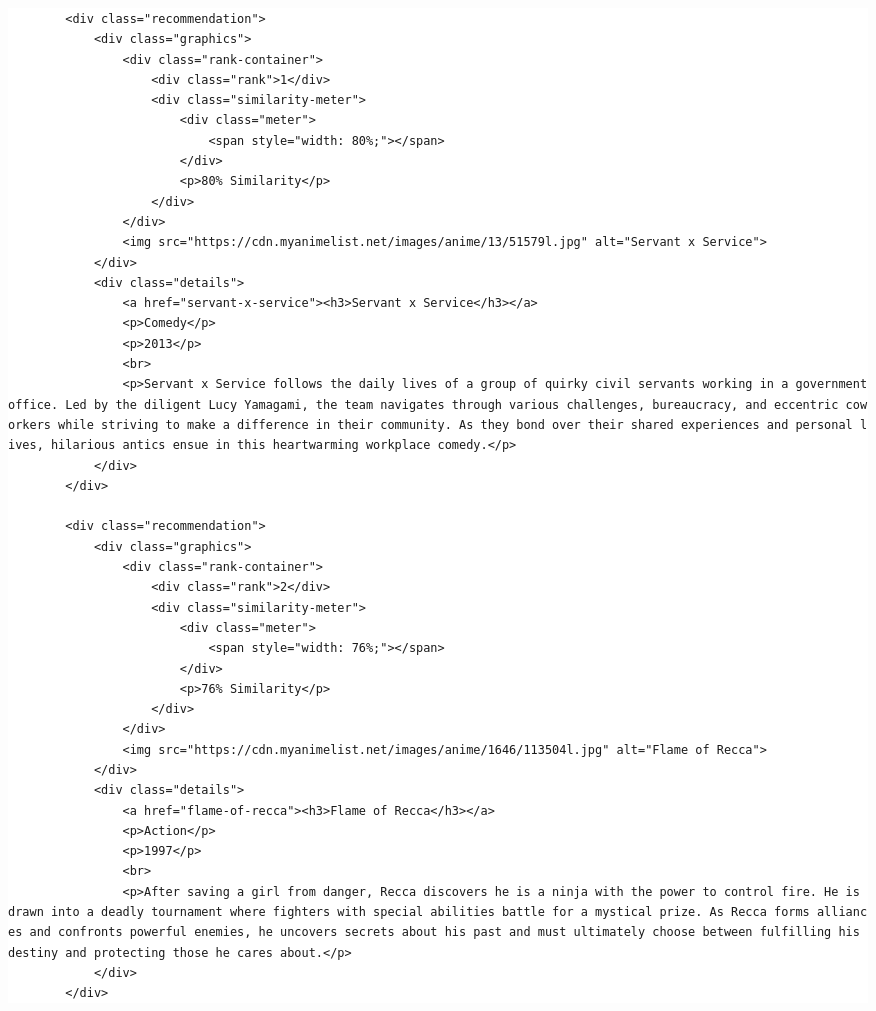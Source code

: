             <div class="recommendation">
                <div class="graphics">
                    <div class="rank-container">
                        <div class="rank">1</div>
                        <div class="similarity-meter">
                            <div class="meter">
                                <span style="width: 80%;"></span>
                            </div>
                            <p>80% Similarity</p>
                        </div>
                    </div>
                    <img src="https://cdn.myanimelist.net/images/anime/13/51579l.jpg" alt="Servant x Service">
                </div>
                <div class="details">
                    <a href="servant-x-service"><h3>Servant x Service</h3></a>
                    <p>Comedy</p>
                    <p>2013</p>
                    <br>
                    <p>Servant x Service follows the daily lives of a group of quirky civil servants working in a government office. Led by the diligent Lucy Yamagami, the team navigates through various challenges, bureaucracy, and eccentric coworkers while striving to make a difference in their community. As they bond over their shared experiences and personal lives, hilarious antics ensue in this heartwarming workplace comedy.</p>
                </div>
            </div>

            <div class="recommendation">
                <div class="graphics">
                    <div class="rank-container">
                        <div class="rank">2</div>
                        <div class="similarity-meter">
                            <div class="meter">
                                <span style="width: 76%;"></span>
                            </div>
                            <p>76% Similarity</p>
                        </div>
                    </div>
                    <img src="https://cdn.myanimelist.net/images/anime/1646/113504l.jpg" alt="Flame of Recca">
                </div>
                <div class="details">
                    <a href="flame-of-recca"><h3>Flame of Recca</h3></a>
                    <p>Action</p>
                    <p>1997</p>
                    <br>
                    <p>After saving a girl from danger, Recca discovers he is a ninja with the power to control fire. He is drawn into a deadly tournament where fighters with special abilities battle for a mystical prize. As Recca forms alliances and confronts powerful enemies, he uncovers secrets about his past and must ultimately choose between fulfilling his destiny and protecting those he cares about.</p>
                </div>
            </div>
